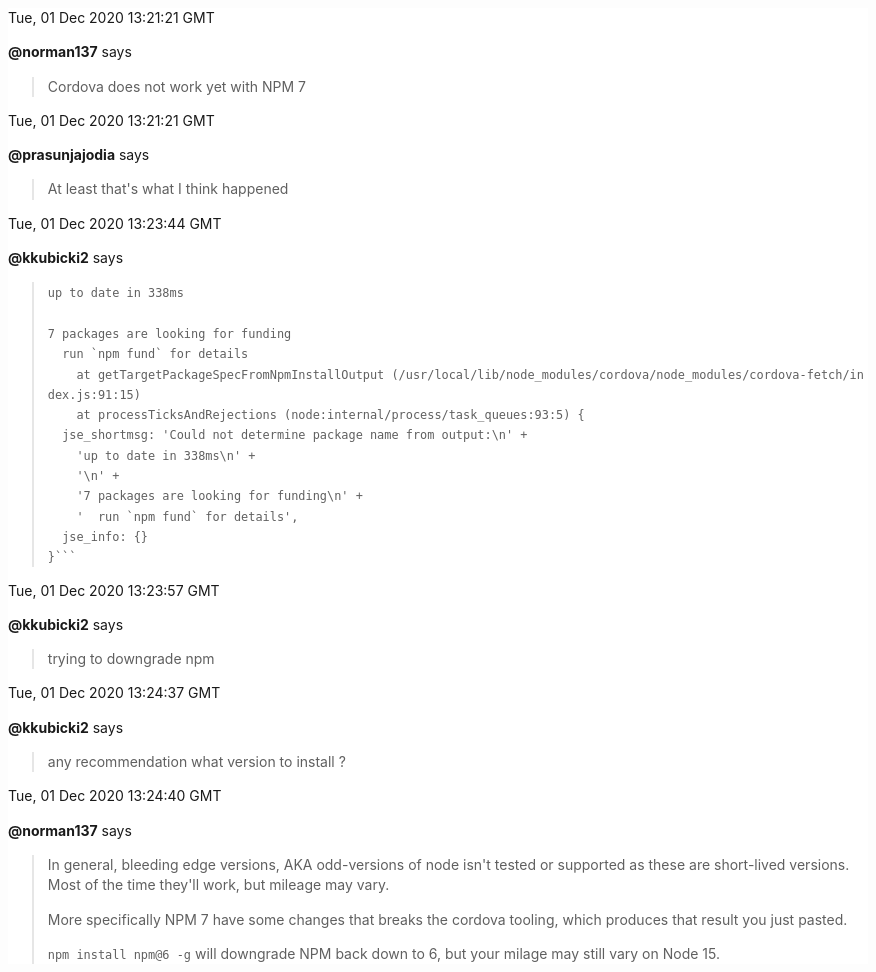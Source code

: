 Tue, 01 Dec 2020 13:21:21 GMT

__@norman137__ says 
> Cordova does not work yet with NPM 7
> 

Tue, 01 Dec 2020 13:21:21 GMT

__@prasunjajodia__ says 
> At least that's what I think happened
> 

Tue, 01 Dec 2020 13:23:44 GMT

__@kkubicki2__ says 
> ```CordovaError: Could not determine package name from output:
> up to date in 338ms
> 
> 7 packages are looking for funding
>   run `npm fund` for details
>     at getTargetPackageSpecFromNpmInstallOutput (/usr/local/lib/node_modules/cordova/node_modules/cordova-fetch/index.js:91:15)
>     at processTicksAndRejections (node:internal/process/task_queues:93:5) {
>   jse_shortmsg: 'Could not determine package name from output:\n' +
>     'up to date in 338ms\n' +
>     '\n' +
>     '7 packages are looking for funding\n' +
>     '  run `npm fund` for details',
>   jse_info: {}
> }```
> 

Tue, 01 Dec 2020 13:23:57 GMT

__@kkubicki2__ says 
> trying to downgrade npm
> 

Tue, 01 Dec 2020 13:24:37 GMT

__@kkubicki2__ says 
> any recommendation what version to install ?
> 

Tue, 01 Dec 2020 13:24:40 GMT

__@norman137__ says 
> In general, bleeding edge versions, AKA odd-versions of node isn't tested or supported as these are short-lived versions. Most of the time they'll work, but mileage may vary.
> 
> More specifically NPM 7 have some changes that breaks the cordova tooling, which produces that result you just pasted.
> 
> `npm install npm@6 -g` will downgrade NPM back down to 6, but your milage may still vary on Node 15.
> 
